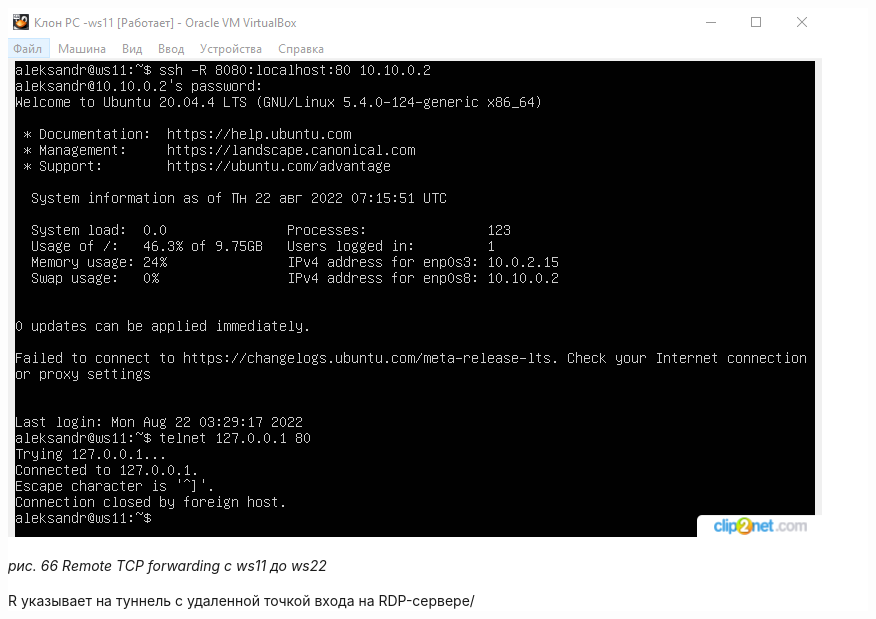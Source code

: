 ![df66](../src/snapshots/df66.png)

*рис. 66 Remote TCP forwarding c ws11 до ws22*

R указывает на туннель с удаленной точкой входа на RDP-сервере/













